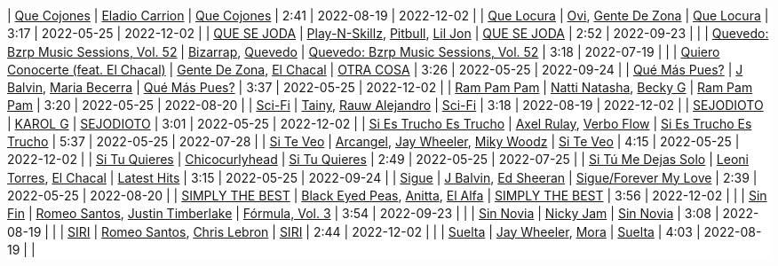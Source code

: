 | [Que Cojones](https://open.spotify.com/track/22TyikLrwsaXhsL31mewls) | [Eladio Carrion](https://open.spotify.com/artist/5XJDexmWFLWOkjOEjOVX3e) | [Que Cojones](https://open.spotify.com/album/1S4ZEZswAp0XrN5KuRNgbh) | 2:41 | 2022-08-19 | 2022-12-02 |
| [Que Locura](https://open.spotify.com/track/2DKyYH0AV19kMOjhqSqsgF) | [Ovi](https://open.spotify.com/artist/4o0NtnL2m0lzZmEdRas1qv), [Gente De Zona](https://open.spotify.com/artist/2cy1zPcrFcXAJTP0APWewL) | [Que Locura](https://open.spotify.com/album/2Qbk9uyfmBYKXxenxXGkL8) | 3:17 | 2022-05-25 | 2022-12-02 |
| [QUE SE JODA](https://open.spotify.com/track/5CdmlxPbX9OFHhNvby0ah6) | [Play\-N\-Skillz](https://open.spotify.com/artist/7MP4jhYmFEgb0AtiOkw55s), [Pitbull](https://open.spotify.com/artist/0TnOYISbd1XYRBk9myaseg), [Lil Jon](https://open.spotify.com/artist/7sfl4Xt5KmfyDs2T3SVSMK) | [QUE SE JODA](https://open.spotify.com/album/4lJe9DmLyk7oejxrGCnJZU) | 2:52 | 2022-09-23 |  |
| [Quevedo: Bzrp Music Sessions, Vol\. 52](https://open.spotify.com/track/2tTmW7RDtMQtBk7m2rYeSw) | [Bizarrap](https://open.spotify.com/artist/716NhGYqD1jl2wI1Qkgq36), [Quevedo](https://open.spotify.com/artist/52iwsT98xCoGgiGntTiR7K) | [Quevedo: Bzrp Music Sessions, Vol\. 52](https://open.spotify.com/album/4PNqWiJAfjj32hVvlchV5u) | 3:18 | 2022-07-19 |  |
| [Quiero Conocerte \(feat\. El Chacal\)](https://open.spotify.com/track/5AyKLpNMh92tfAoiK3EVch) | [Gente De Zona](https://open.spotify.com/artist/2cy1zPcrFcXAJTP0APWewL), [El Chacal](https://open.spotify.com/artist/1xFn1xod58AGaSZjrxdiXA) | [OTRA COSA](https://open.spotify.com/album/00AVS4xDGxD61LgiIkDaN7) | 3:26 | 2022-05-25 | 2022-09-24 |
| [Qué Más Pues?](https://open.spotify.com/track/6hf0RpxTbOprT5nnwzkk8e) | [J Balvin](https://open.spotify.com/artist/1vyhD5VmyZ7KMfW5gqLgo5), [Maria Becerra](https://open.spotify.com/artist/1DxLCyH42yaHKGK3cl5bvG) | [Qué Más Pues?](https://open.spotify.com/album/53ul5SFjVUQCotbJhjCkkK) | 3:37 | 2022-05-25 | 2022-12-02 |
| [Ram Pam Pam](https://open.spotify.com/track/4DHDIdeayp8xvlyg22wREO) | [Natti Natasha](https://open.spotify.com/artist/1GDbiv3spRmZ1XdM1jQbT7), [Becky G](https://open.spotify.com/artist/4obzFoKoKRHIphyHzJ35G3) | [Ram Pam Pam](https://open.spotify.com/album/6Wg0bZna6okQRbB6JgOEmr) | 3:20 | 2022-05-25 | 2022-08-20 |
| [Sci\-Fi](https://open.spotify.com/track/5hF1rSgXQ4EPdWdYb8E6q0) | [Tainy](https://open.spotify.com/artist/0GM7qgcRCORpGnfcN2tCiB), [Rauw Alejandro](https://open.spotify.com/artist/1mcTU81TzQhprhouKaTkpq) | [Sci\-Fi](https://open.spotify.com/album/1aVp3b9xC3Wrc0du10sDBu) | 3:18 | 2022-08-19 | 2022-12-02 |
| [SEJODIOTO](https://open.spotify.com/track/704LUEih663hiE3CnyUrFW) | [KAROL G](https://open.spotify.com/artist/790FomKkXshlbRYZFtlgla) | [SEJODIOTO](https://open.spotify.com/album/3NRAio2j75NpNvs8KcIgtc) | 3:01 | 2022-05-25 | 2022-12-02 |
| [Si Es Trucho Es Trucho](https://open.spotify.com/track/5FKWq8ppC9KeXZGwYTqsxS) | [Axel Rulay](https://open.spotify.com/artist/7ur9H6w9OqIgWrmM2GUWuB), [Verbo Flow](https://open.spotify.com/artist/0dxkgaBNqak7UBqLB1sZrQ) | [Si Es Trucho Es Trucho](https://open.spotify.com/album/78VChAFN0gSXTJQz3QOQpw) | 5:37 | 2022-05-25 | 2022-07-28 |
| [Si Te Veo](https://open.spotify.com/track/2TmT3wSwRf0CYJFGGaIXNB) | [Arcangel](https://open.spotify.com/artist/4SsVbpTthjScTS7U2hmr1X), [Jay Wheeler](https://open.spotify.com/artist/2cPqdH7XMvwaBJEVjheH8g), [Miky Woodz](https://open.spotify.com/artist/1pf0MPKfKdvS8J779mS1Ay) | [Si Te Veo](https://open.spotify.com/album/1g0enqdoT94Aw5vCJvubzd) | 4:15 | 2022-05-25 | 2022-12-02 |
| [Si Tu Quieres](https://open.spotify.com/track/3yC4gzNRrycuufTcRPSRx2) | [Chicocurlyhead](https://open.spotify.com/artist/4EzUsFLITcQxDuuDeADaV1) | [Si Tu Quieres](https://open.spotify.com/album/6uRf20wqSSfYmjwSC6wuYT) | 2:49 | 2022-05-25 | 2022-07-25 |
| [Si Tú Me Dejas Solo](https://open.spotify.com/track/3zZ7ijjkDuF4ZfTkXZyxru) | [Leoni Torres](https://open.spotify.com/artist/1XXUv8GRyRqOXVuDwB5QaS), [El Chacal](https://open.spotify.com/artist/1xFn1xod58AGaSZjrxdiXA) | [Latest Hits](https://open.spotify.com/album/3plQkSl64pHKKYHUYSYWz6) | 3:15 | 2022-05-25 | 2022-09-24 |
| [Sigue](https://open.spotify.com/track/0bBd6K5X4W7t9GyXcaVOA7) | [J Balvin](https://open.spotify.com/artist/1vyhD5VmyZ7KMfW5gqLgo5), [Ed Sheeran](https://open.spotify.com/artist/6eUKZXaKkcviH0Ku9w2n3V) | [Sigue/Forever My Love](https://open.spotify.com/album/5umofLk634QVTKYtt2Deoy) | 2:39 | 2022-05-25 | 2022-08-20 |
| [SIMPLY THE BEST](https://open.spotify.com/track/3LBBSmoGHWC91u754Tp21C) | [Black Eyed Peas](https://open.spotify.com/artist/1yxSLGMDHlW21z4YXirZDS), [Anitta](https://open.spotify.com/artist/7FNnA9vBm6EKceENgCGRMb), [El Alfa](https://open.spotify.com/artist/2oQX8QiMXOyuqbcZEFsZfm) | [SIMPLY THE BEST](https://open.spotify.com/album/2vqMDVpyKpisE4PiSmg7TJ) | 3:56 | 2022-12-02 |  |
| [Sin Fin](https://open.spotify.com/track/4BBTalxG6c1Aoai1x1EA5g) | [Romeo Santos](https://open.spotify.com/artist/5lwmRuXgjX8xIwlnauTZIP), [Justin Timberlake](https://open.spotify.com/artist/31TPClRtHm23RisEBtV3X7) | [Fórmula, Vol\. 3](https://open.spotify.com/album/3kGn13mW34Ookfj6yiY8BF) | 3:54 | 2022-09-23 |  |
| [Sin Novia](https://open.spotify.com/track/4IsO1J5LSrVwkQOIEdZ417) | [Nicky Jam](https://open.spotify.com/artist/1SupJlEpv7RS2tPNRaHViT) | [Sin Novia](https://open.spotify.com/album/28reK64UlkkhWCwmNb9DAl) | 3:08 | 2022-08-19 |  |
| [SIRI](https://open.spotify.com/track/1DztJabkXg3WRLy5Ul0Snh) | [Romeo Santos](https://open.spotify.com/artist/5lwmRuXgjX8xIwlnauTZIP), [Chris Lebron](https://open.spotify.com/artist/3GPTvhZ8XfH7WkHXidvELk) | [SIRI](https://open.spotify.com/album/0iCPWCwbr1PIaz7ATYc4Jn) | 2:44 | 2022-12-02 |  |
| [Suelta](https://open.spotify.com/track/7kN7u1ZDOrNBKcEEGwGeDY) | [Jay Wheeler](https://open.spotify.com/artist/2cPqdH7XMvwaBJEVjheH8g), [Mora](https://open.spotify.com/artist/0Q8NcsJwoCbZOHHW63su5S) | [Suelta](https://open.spotify.com/album/79Ei7No5zyEoMYJdj9rJFe) | 4:03 | 2022-08-19 |  |